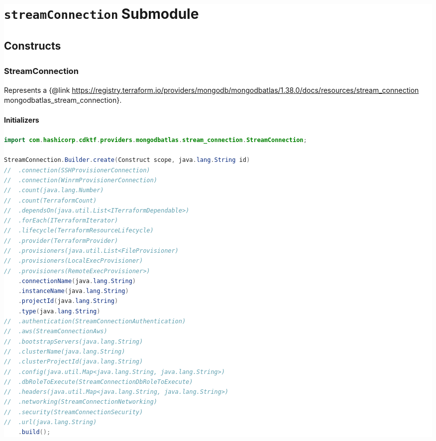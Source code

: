 # `streamConnection` Submodule <a name="`streamConnection` Submodule" id="@cdktf/provider-mongodbatlas.streamConnection"></a>

## Constructs <a name="Constructs" id="Constructs"></a>

### StreamConnection <a name="StreamConnection" id="@cdktf/provider-mongodbatlas.streamConnection.StreamConnection"></a>

Represents a {@link https://registry.terraform.io/providers/mongodb/mongodbatlas/1.38.0/docs/resources/stream_connection mongodbatlas_stream_connection}.

#### Initializers <a name="Initializers" id="@cdktf/provider-mongodbatlas.streamConnection.StreamConnection.Initializer"></a>

```java
import com.hashicorp.cdktf.providers.mongodbatlas.stream_connection.StreamConnection;

StreamConnection.Builder.create(Construct scope, java.lang.String id)
//  .connection(SSHProvisionerConnection)
//  .connection(WinrmProvisionerConnection)
//  .count(java.lang.Number)
//  .count(TerraformCount)
//  .dependsOn(java.util.List<ITerraformDependable>)
//  .forEach(ITerraformIterator)
//  .lifecycle(TerraformResourceLifecycle)
//  .provider(TerraformProvider)
//  .provisioners(java.util.List<FileProvisioner)
//  .provisioners(LocalExecProvisioner)
//  .provisioners(RemoteExecProvisioner>)
    .connectionName(java.lang.String)
    .instanceName(java.lang.String)
    .projectId(java.lang.String)
    .type(java.lang.String)
//  .authentication(StreamConnectionAuthentication)
//  .aws(StreamConnectionAws)
//  .bootstrapServers(java.lang.String)
//  .clusterName(java.lang.String)
//  .clusterProjectId(java.lang.String)
//  .config(java.util.Map<java.lang.String, java.lang.String>)
//  .dbRoleToExecute(StreamConnectionDbRoleToExecute)
//  .headers(java.util.Map<java.lang.String, java.lang.String>)
//  .networking(StreamConnectionNetworking)
//  .security(StreamConnectionSecurity)
//  .url(java.lang.String)
    .build();
```
